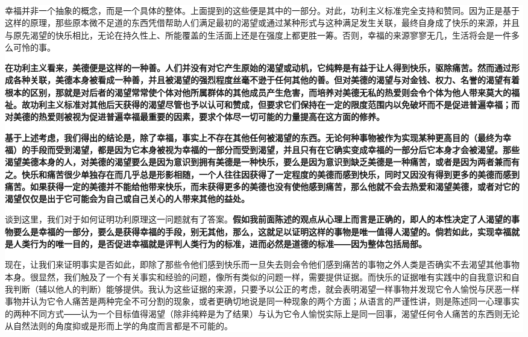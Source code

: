 幸福并非一个抽象的概念，而是一个具体的整体。上面提到的这些便是其中的一部分。对此，功利主义标准完全支持和赞同。因为正是基于这样的原理，那些原本微不足道的东西凭借帮助人们满足最初的渴望或通过某种形式与这种满足发生关联，最终自身成了快乐的来源，并且与原先渴望的快乐相比，无论在持久性上、所能覆盖的生活面上还是在强度上都更胜一筹。否则，幸福的来源寥寥无几，生活将会是一件多么可怜的事。

**在功利主义看来，美德便是这样的一种善。人们并没有对它产生原始的渴望或动机，它纯粹是有益于让人得到快乐，驱除痛苦。然而通过形成各种关联，美德本身被看成一种善，并且被渴望的强烈程度丝毫不逊于任何其他的善。但对美德的渴望与对金钱、权力、名誉的渴望有着根本的区别，那就是对后者的渴望常常使个体对他所属群体的其他成员产生危害，而培养对美德无私的热爱则会令个体为他人带来莫大的福祉。故功利主义标准对其他后天获得的渴望尽管也予以认可和赞成，但要求它们保持在一定的限度范围内以免破坏而不是促进普遍幸福；而对美德的热爱则被视为促进普遍幸福最重要的因素，要求个体尽一切可能的力量提高在这方面的修养。**

**基于上述考虑，我们得出的结论是，除了幸福，事实上不存在其他任何被渴望的东西。无论何种事物被作为实现某种更高目的（最终为幸福）的手段而受到渴望，都是因为它本身被视为幸福的一部分而受到渴望，并且只有在它确实变成幸福的一部分后它本身才会被渴望。那些渴望美德本身的人，对美德的渴望要么是因为意识到拥有美德是一种快乐，要么是因为意识到缺乏美德是一种痛苦，或者是因为两者兼而有之。快乐和痛苦很少单独存在而几乎总是形影相随，一个人往往因获得了一定程度的美德而感到快乐，同时又因没有得到更多的美德而感到痛苦。如果获得一定的美德并不能给他带来快乐，而未获得更多的美德也没有使他感到痛苦，那么他就不会去热爱和渴望美德，或者对它的渴望仅仅是出于它可能会为自己或自己关心的人带来其他的益处。**

谈到这里，我们对于如何证明功利原理这一问题就有了答案。**假如我前面陈述的观点从心理上而言是正确的，即人的本性决定了人渴望的事物要么是幸福的一部分，要么是获得幸福的手段，别无其他，那么，这就足以证明这样的事物是唯一值得人渴望的。倘若如此，实现幸福就是人类行为的唯一目的，是否促进幸福就是评判人类行为的标准，进而必然是道德的标准——因为整体包括局部。**

现在，让我们来证明事实是否如此，即除了那些令他们感到快乐而一旦失去则会令他们感到痛苦的事物之外人类是否确实不去渴望其他事物本身。很显然，我们触及了一个有关事实和经验的问题，像所有类似的问题一样，需要提供证据。而快乐的证据唯有实践中的自我意识和自我判断（辅以他人的判断）能够提供。我认为这些证据的来源，只要予以公正的考虑，就会表明渴望一样事物并发现它令人愉悦与厌恶一样事物并认为它令人痛苦是两种完全不可分割的现象，或者更确切地说是同一种现象的两个方面；从语言的严谨性讲，则是陈述同一心理事实的两种不同方式——认为一个目标值得渴望（除非纯粹是为了结果）与认为它令人愉悦实际上是同一回事，渴望任何令人痛苦的东西则无论从自然法则的角度抑或是形而上学的角度而言都是不可能的。

